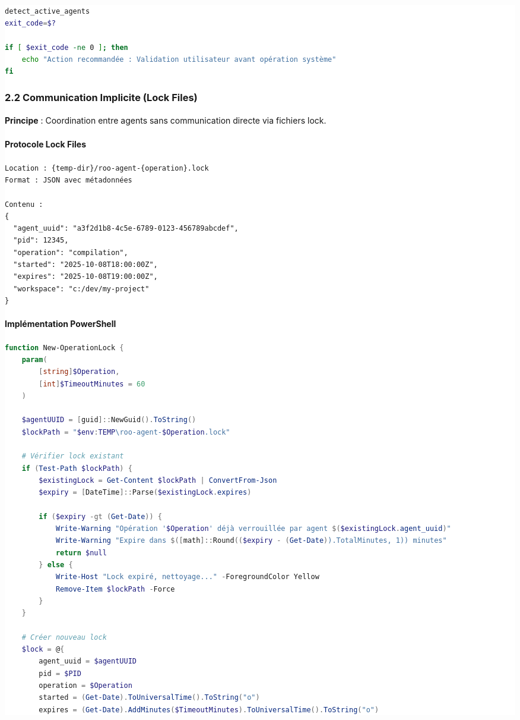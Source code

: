 ```bash
detect_active_agents
exit_code=$?

if [ $exit_code -ne 0 ]; then
    echo "Action recommandée : Validation utilisateur avant opération système"
fi
```

### 2.2 Communication Implicite (Lock Files)

**Principe** : Coordination entre agents sans communication directe via fichiers lock.

#### Protocole Lock Files

```
Location : {temp-dir}/roo-agent-{operation}.lock
Format : JSON avec métadonnées

Contenu :
{
  "agent_uuid": "a3f2d1b8-4c5e-6789-0123-456789abcdef",
  "pid": 12345,
  "operation": "compilation",
  "started": "2025-10-08T18:00:00Z",
  "expires": "2025-10-08T19:00:00Z",
  "workspace": "c:/dev/my-project"
}
```

#### Implémentation PowerShell

```powershell
function New-OperationLock {
    param(
        [string]$Operation,
        [int]$TimeoutMinutes = 60
    )
    
    $agentUUID = [guid]::NewGuid().ToString()
    $lockPath = "$env:TEMP\roo-agent-$Operation.lock"
    
    # Vérifier lock existant
    if (Test-Path $lockPath) {
        $existingLock = Get-Content $lockPath | ConvertFrom-Json
        $expiry = [DateTime]::Parse($existingLock.expires)
        
        if ($expiry -gt (Get-Date)) {
            Write-Warning "Opération '$Operation' déjà verrouillée par agent $($existingLock.agent_uuid)"
            Write-Warning "Expire dans $([math]::Round(($expiry - (Get-Date)).TotalMinutes, 1)) minutes"
            return $null
        } else {
            Write-Host "Lock expiré, nettoyage..." -ForegroundColor Yellow
            Remove-Item $lockPath -Force
        }
    }
    
    # Créer nouveau lock
    $lock = @{
        agent_uuid = $agentUUID
        pid = $PID
        operation = $Operation
        started = (Get-Date).ToUniversalTime().ToString("o")
        expires = (Get-Date).AddMinutes($TimeoutMinutes).ToUniversalTime().ToString("o")
```